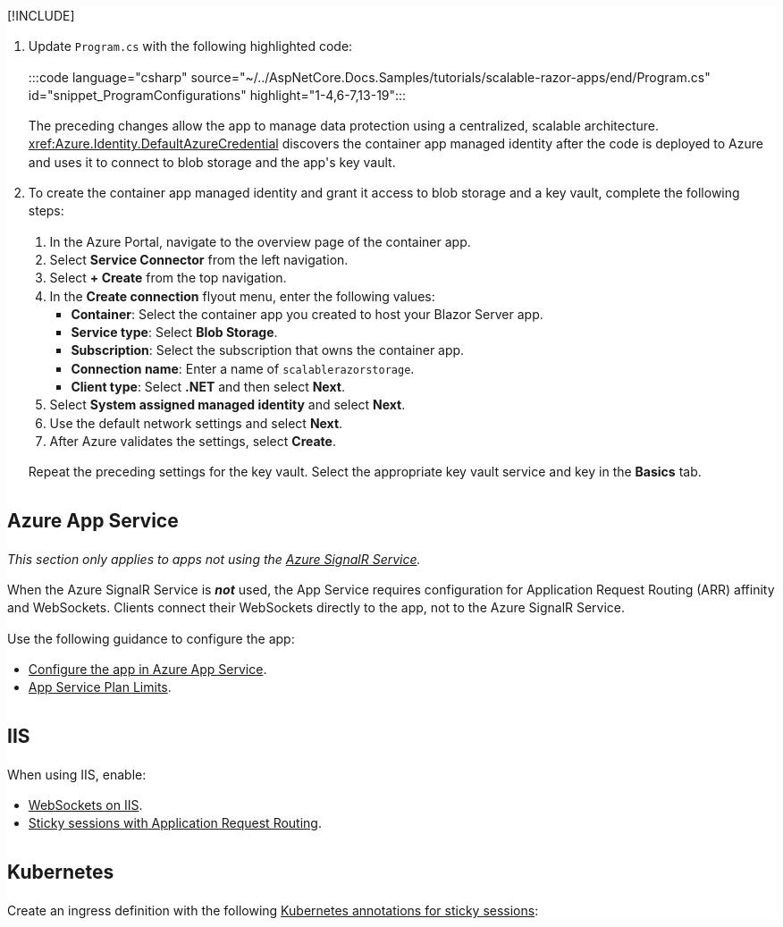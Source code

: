    [!INCLUDE[](~/includes/package-reference.md)]

1. Update `Program.cs` with the following highlighted code:

   :::code language="csharp" source="~/../AspNetCore.Docs.Samples/tutorials/scalable-razor-apps/end/Program.cs" id="snippet_ProgramConfigurations" highlight="1-4,6-7,13-19":::    

   The preceding changes allow the app to manage data protection using a centralized, scalable architecture. <xref:Azure.Identity.DefaultAzureCredential> discovers the container app managed identity after the code is deployed to Azure and uses it to connect to blob storage and the app's key vault.

1. To create the container app managed identity and grant it access to blob storage and a key vault, complete the following steps:

   1. In the Azure Portal, navigate to the overview page of the container app.
   1. Select **Service Connector** from the left navigation.
   1. Select **+ Create** from the top navigation.
   1. In the **Create connection** flyout menu, enter the following values:
      * **Container**: Select the container app you created to host your Blazor Server app.
      * **Service type**: Select **Blob Storage**.
      * **Subscription**: Select the subscription that owns the container app.
      * **Connection name**: Enter a name of `scalablerazorstorage`.
      * **Client type**: Select **.NET** and then select **Next**.
   1. Select **System assigned managed identity** and select **Next**.
   1. Use the default network settings and select **Next**.
   1. After Azure validates the settings, select **Create**.

   Repeat the preceding settings for the key vault. Select the appropriate key vault service and key in the **Basics** tab.

## Azure App Service

*This section only applies to apps not using the [Azure SignalR Service](#azure-signalr-service).*

When the Azure SignalR Service is ***not*** used, the App Service requires configuration for Application Request Routing (ARR) affinity and WebSockets. Clients connect their WebSockets directly to the app, not to the Azure SignalR Service.

Use the following guidance to configure the app:

* [Configure the app in Azure App Service](xref:signalr/publish-to-azure-web-app#configure-the-app-in-azure-app-service).
* [App Service Plan Limits](xref:signalr/publish-to-azure-web-app#app-service-plan-limits).

## IIS

When using IIS, enable:

* [WebSockets on IIS](xref:fundamentals/websockets#enabling-websockets-on-iis).
* [Sticky sessions with Application Request Routing](/iis/extensions/configuring-application-request-routing-arr/http-load-balancing-using-application-request-routing).

## Kubernetes

Create an ingress definition with the following [Kubernetes annotations for sticky sessions](https://kubernetes.github.io/ingress-nginx/examples/affinity/cookie/):
